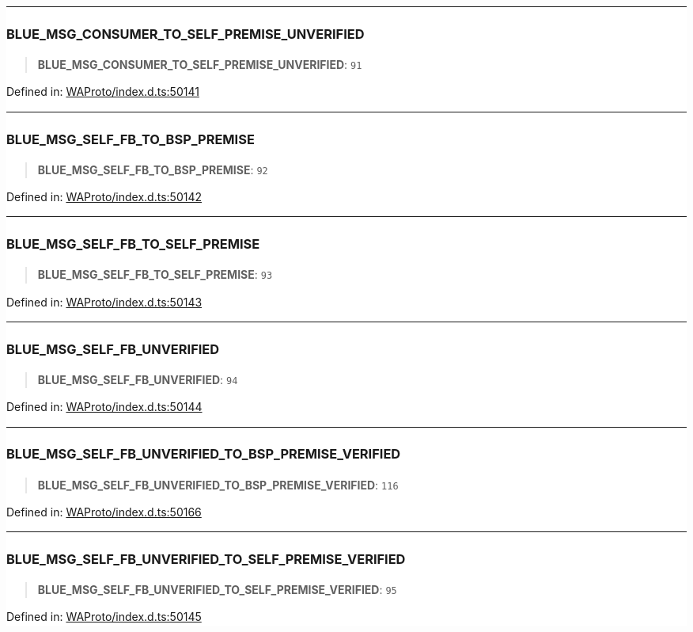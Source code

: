 ***

### BLUE\_MSG\_CONSUMER\_TO\_SELF\_PREMISE\_UNVERIFIED

> **BLUE\_MSG\_CONSUMER\_TO\_SELF\_PREMISE\_UNVERIFIED**: `91`

Defined in: [WAProto/index.d.ts:50141](https://github.com/Fokusdotid/Baileys/blob/8399cb6fd4e55090cdf57b06ffaae3e8a88880fe/WAProto/index.d.ts#L50141)

***

### BLUE\_MSG\_SELF\_FB\_TO\_BSP\_PREMISE

> **BLUE\_MSG\_SELF\_FB\_TO\_BSP\_PREMISE**: `92`

Defined in: [WAProto/index.d.ts:50142](https://github.com/Fokusdotid/Baileys/blob/8399cb6fd4e55090cdf57b06ffaae3e8a88880fe/WAProto/index.d.ts#L50142)

***

### BLUE\_MSG\_SELF\_FB\_TO\_SELF\_PREMISE

> **BLUE\_MSG\_SELF\_FB\_TO\_SELF\_PREMISE**: `93`

Defined in: [WAProto/index.d.ts:50143](https://github.com/Fokusdotid/Baileys/blob/8399cb6fd4e55090cdf57b06ffaae3e8a88880fe/WAProto/index.d.ts#L50143)

***

### BLUE\_MSG\_SELF\_FB\_UNVERIFIED

> **BLUE\_MSG\_SELF\_FB\_UNVERIFIED**: `94`

Defined in: [WAProto/index.d.ts:50144](https://github.com/Fokusdotid/Baileys/blob/8399cb6fd4e55090cdf57b06ffaae3e8a88880fe/WAProto/index.d.ts#L50144)

***

### BLUE\_MSG\_SELF\_FB\_UNVERIFIED\_TO\_BSP\_PREMISE\_VERIFIED

> **BLUE\_MSG\_SELF\_FB\_UNVERIFIED\_TO\_BSP\_PREMISE\_VERIFIED**: `116`

Defined in: [WAProto/index.d.ts:50166](https://github.com/Fokusdotid/Baileys/blob/8399cb6fd4e55090cdf57b06ffaae3e8a88880fe/WAProto/index.d.ts#L50166)

***

### BLUE\_MSG\_SELF\_FB\_UNVERIFIED\_TO\_SELF\_PREMISE\_VERIFIED

> **BLUE\_MSG\_SELF\_FB\_UNVERIFIED\_TO\_SELF\_PREMISE\_VERIFIED**: `95`

Defined in: [WAProto/index.d.ts:50145](https://github.com/Fokusdotid/Baileys/blob/8399cb6fd4e55090cdf57b06ffaae3e8a88880fe/WAProto/index.d.ts#L50145)
